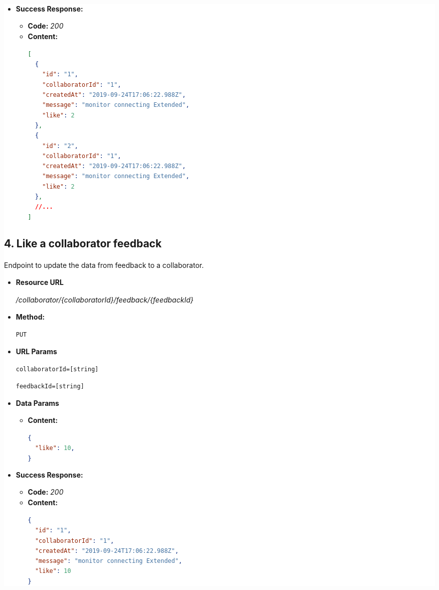 * **Success Response:**
  
  * **Code:** _200_ <br />
  * **Content:** 
    ```json
    [
      {
        "id": "1",
        "collaboratorId": "1",
        "createdAt": "2019-09-24T17:06:22.988Z",
        "message": "monitor connecting Extended",
        "like": 2
      },
      {
        "id": "2",
        "collaboratorId": "1",
        "createdAt": "2019-09-24T17:06:22.988Z",
        "message": "monitor connecting Extended",
        "like": 2
      },
      //...
    ]
    ```

**4. Like a collaborator feedback**
----
  Endpoint to update the data from feedback to a collaborator.

* **Resource URL**

  _/collaborator/{collaboratorId}/feedback/{feedbackId}_

* **Method:**

  `PUT`

*  **URL Params**
 
   `collaboratorId=[string]`

   `feedbackId=[string]`


* **Data Params**

  * **Content:**
      ```json
      {
        "like": 10,
      }
      ```


* **Success Response:**
  
  * **Code:** _200_ <br />
  * **Content:** 
    ```json
    {
      "id": "1",
      "collaboratorId": "1",
      "createdAt": "2019-09-24T17:06:22.988Z",
      "message": "monitor connecting Extended",
      "like": 10
    }
    ```
